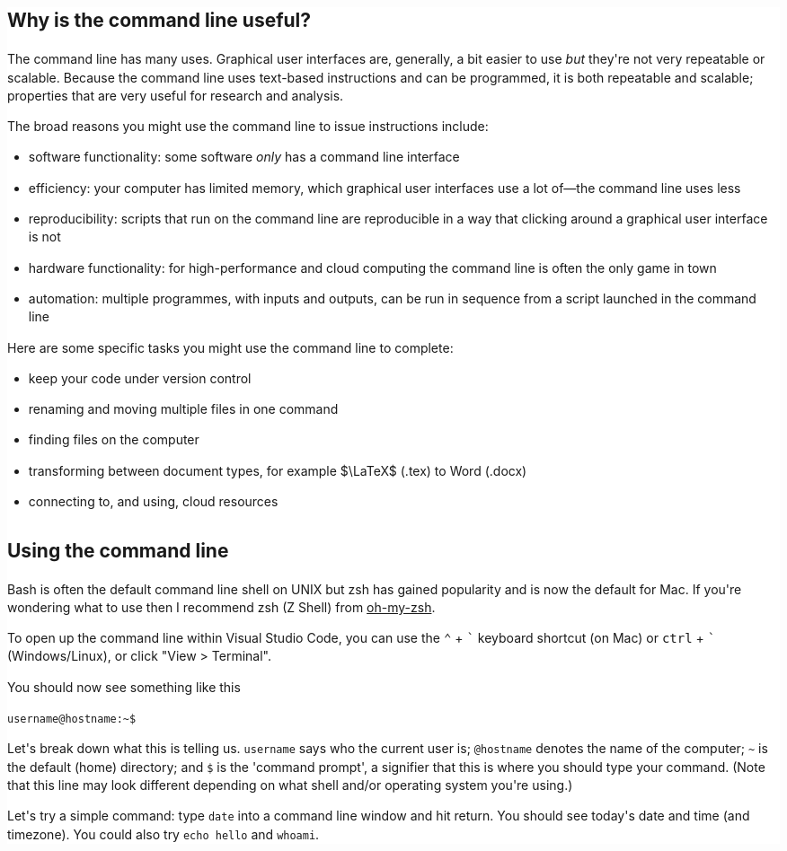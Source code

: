 ## Why is the command line useful?

The command line has many uses. Graphical user interfaces are, generally, a bit easier to use *but* they're not very repeatable or scalable. Because the command line uses text-based instructions and can be programmed, it is both repeatable and scalable; properties that are very useful for research and analysis.

The broad reasons you might use the command line to issue instructions include:

- software functionality: some software *only* has a command line interface

- efficiency: your computer has limited memory, which graphical user interfaces use a lot of—the command line uses less

- reproducibility: scripts that run on the command line are reproducible in a way that clicking around a graphical user interface is not

- hardware functionality: for high-performance and cloud computing the command line is often the only game in town

- automation: multiple programmes, with inputs and outputs, can be run in sequence from a script launched in the command line

Here are some specific tasks you might use the command line to complete:

- keep your code under version control

- renaming and moving multiple files in one command

- finding files on the computer

- transforming between document types, for example $\LaTeX$ (.tex) to Word (.docx)

- connecting to, and using, cloud resources

## Using the command line

Bash is often the default command line shell on UNIX but zsh has gained popularity and is now the default for Mac. If you're wondering what to use then I recommend zsh (Z Shell) from [oh-my-zsh](https://ohmyz.sh/).

To open up the command line within Visual Studio Code, you can use the <kbd>⌃</kbd> + <kbd>\`</kbd> keyboard shortcut (on Mac) or <kbd>ctrl</kbd> + <kbd>\`</kbd> (Windows/Linux), or click "View > Terminal".

You should now see something like this

```bash
username@hostname:~$
```

Let's break down what this is telling us. `username` says who the current user is; `@hostname` denotes the name of the computer; `~` is the default (home) directory; and `$` is the 'command prompt', a signifier that this is where you should type your command. (Note that this line may look different depending on what shell and/or operating system you're using.)

Let's try a simple command: type `date` into a command line window and hit return. You should see today's date and time (and timezone). You could also try `echo hello` and `whoami`.
